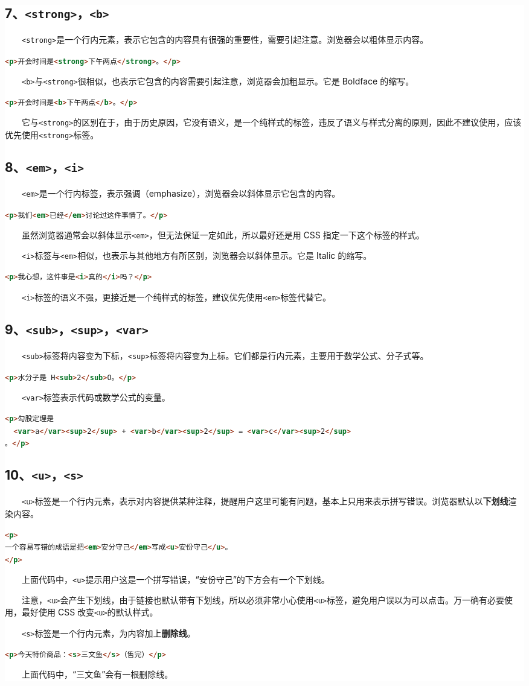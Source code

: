 ## 7、`<strong>`，`<b>`
&emsp;&emsp;`<strong>`是一个行内元素，表示它包含的内容具有很强的重要性，需要引起注意。浏览器会以粗体显示内容。
```html
<p>开会时间是<strong>下午两点</strong>。</p>
```
&emsp;&emsp;`<b>`与`<strong>`很相似，也表示它包含的内容需要引起注意，浏览器会加粗显示。它是 Boldface 的缩写。
```html
<p>开会时间是<b>下午两点</b>。</p>
```
&emsp;&emsp;它与`<strong>`的区别在于，由于历史原因，它没有语义，是一个纯样式的标签，违反了语义与样式分离的原则，因此不建议使用，应该优先使用`<strong>`标签。

## 8、`<em>`，`<i>`
&emsp;&emsp;`<em>`是一个行内标签，表示强调（emphasize），浏览器会以斜体显示它包含的内容。
```html
<p>我们<em>已经</em>讨论过这件事情了。</p>
```
&emsp;&emsp;虽然浏览器通常会以斜体显示`<em>`，但无法保证一定如此，所以最好还是用 CSS 指定一下这个标签的样式。

&emsp;&emsp;`<i>`标签与`<em>`相似，也表示与其他地方有所区别，浏览器会以斜体显示。它是 Italic 的缩写。
```html
<p>我心想，这件事是<i>真的</i>吗？</p>
```
&emsp;&emsp;`<i>`标签的语义不强，更接近是一个纯样式的标签，建议优先使用`<em>`标签代替它。

## 9、`<sub>`，`<sup>`，`<var>`
&emsp;&emsp;`<sub>`标签将内容变为下标，`<sup>`标签将内容变为上标。它们都是行内元素，主要用于数学公式、分子式等。
```html
<p>水分子是 H<sub>2</sub>O。</p>
```
&emsp;&emsp;`<var>`标签表示代码或数学公式的变量。
```html
<p>勾股定理是
  <var>a</var><sup>2</sup> + <var>b</var><sup>2</sup> = <var>c</var><sup>2</sup>
。</p>
```

## 10、`<u>`，`<s>`
&emsp;&emsp;`<u>`标签是一个行内元素，表示对内容提供某种注释，提醒用户这里可能有问题，基本上只用来表示拼写错误。浏览器默认以**下划线**渲染内容。
```html
<p>
一个容易写错的成语是把<em>安分守己</em>写成<u>安份守己</u>。
</p>
```
&emsp;&emsp;上面代码中，`<u>`提示用户这是一个拼写错误，“安份守己”的下方会有一个下划线。

&emsp;&emsp;注意，`<u>`会产生下划线，由于链接也默认带有下划线，所以必须非常小心使用`<u>`标签，避免用户误以为可以点击。万一确有必要使用，最好使用 CSS 改变`<u>`的默认样式。

&emsp;&emsp;`<s>`标签是一个行内元素，为内容加上**删除线**。
```html
<p>今天特价商品：<s>三文鱼</s>（售完）</p>
```
&emsp;&emsp;上面代码中，“三文鱼”会有一根删除线。
